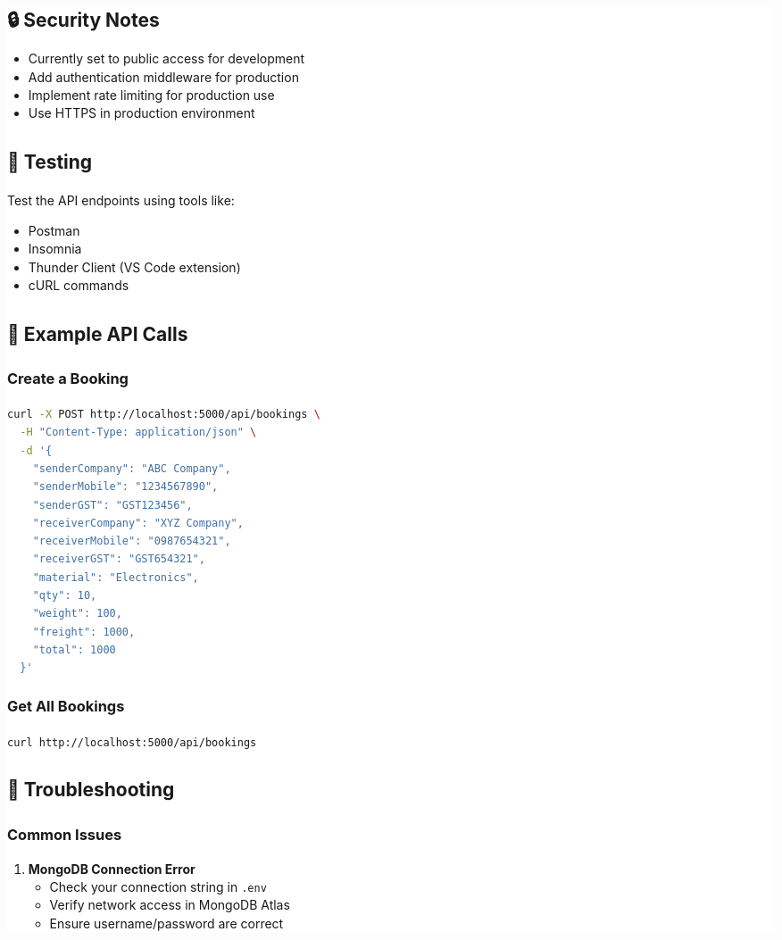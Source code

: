 ## 🔒 Security Notes

- Currently set to public access for development
- Add authentication middleware for production
- Implement rate limiting for production use
- Use HTTPS in production environment

## 🧪 Testing

Test the API endpoints using tools like:
- Postman
- Insomnia
- Thunder Client (VS Code extension)
- cURL commands

## 📝 Example API Calls

### Create a Booking
```bash
curl -X POST http://localhost:5000/api/bookings \
  -H "Content-Type: application/json" \
  -d '{
    "senderCompany": "ABC Company",
    "senderMobile": "1234567890",
    "senderGST": "GST123456",
    "receiverCompany": "XYZ Company",
    "receiverMobile": "0987654321",
    "receiverGST": "GST654321",
    "material": "Electronics",
    "qty": 10,
    "weight": 100,
    "freight": 1000,
    "total": 1000
  }'
```

### Get All Bookings
```bash
curl http://localhost:5000/api/bookings
```

## 🚨 Troubleshooting

### Common Issues

1. **MongoDB Connection Error**
   - Check your connection string in `.env`
   - Verify network access in MongoDB Atlas
   - Ensure username/password are correct
